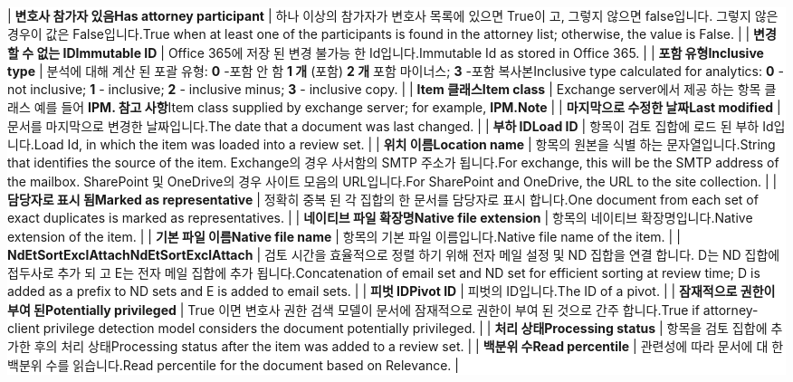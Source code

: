 | <span data-ttu-id="7b97c-354">**변호사 참가자 있음**</span><span class="sxs-lookup"><span data-stu-id="7b97c-354">**Has attorney participant**</span></span> | <span data-ttu-id="7b97c-355">하나 이상의 참가자가 변호사 목록에 있으면 True이 고, 그렇지 않으면 false입니다. 그렇지 않은 경우이 값은 False입니다.</span><span class="sxs-lookup"><span data-stu-id="7b97c-355">True when at least one of the participants is found in the attorney list; otherwise, the value is False.</span></span> |
| <span data-ttu-id="7b97c-356">**변경할 수 없는 ID**</span><span class="sxs-lookup"><span data-stu-id="7b97c-356">**Immutable ID**</span></span> | <span data-ttu-id="7b97c-357">Office 365에 저장 된 변경 불가능 한 Id입니다.</span><span class="sxs-lookup"><span data-stu-id="7b97c-357">Immutable Id as stored in Office 365.</span></span> |
| <span data-ttu-id="7b97c-358">**포함 유형**</span><span class="sxs-lookup"><span data-stu-id="7b97c-358">**Inclusive type**</span></span> | <span data-ttu-id="7b97c-359">분석에 대해 계산 된 포괄 유형: **0** -포함 안 함 **1 개** (포함) **2 개** 포함 마이너스; **3** -포함 복사본</span><span class="sxs-lookup"><span data-stu-id="7b97c-359">Inclusive type calculated for analytics: **0** - not inclusive; **1** - inclusive; **2** - inclusive minus; **3** - inclusive copy.</span></span> |
| <span data-ttu-id="7b97c-360">**Item 클래스**</span><span class="sxs-lookup"><span data-stu-id="7b97c-360">**Item class**</span></span> | <span data-ttu-id="7b97c-361">Exchange server에서 제공 하는 항목 클래스 예를 들어 **IPM. 참고 사항**</span><span class="sxs-lookup"><span data-stu-id="7b97c-361">Item class supplied by exchange server; for example, **IPM.Note**</span></span> |
| <span data-ttu-id="7b97c-362">**마지막으로 수정한 날짜**</span><span class="sxs-lookup"><span data-stu-id="7b97c-362">**Last modified**</span></span> | <span data-ttu-id="7b97c-363">문서를 마지막으로 변경한 날짜입니다.</span><span class="sxs-lookup"><span data-stu-id="7b97c-363">The date that a document was last changed.</span></span> |
| <span data-ttu-id="7b97c-364">**부하 ID**</span><span class="sxs-lookup"><span data-stu-id="7b97c-364">**Load ID**</span></span> | <span data-ttu-id="7b97c-365">항목이 검토 집합에 로드 된 부하 Id입니다.</span><span class="sxs-lookup"><span data-stu-id="7b97c-365">Load Id, in which the item was loaded into a review set.</span></span> |
| <span data-ttu-id="7b97c-366">**위치 이름**</span><span class="sxs-lookup"><span data-stu-id="7b97c-366">**Location name**</span></span> | <span data-ttu-id="7b97c-367">항목의 원본을 식별 하는 문자열입니다.</span><span class="sxs-lookup"><span data-stu-id="7b97c-367">String that identifies the source of the item.</span></span>  <span data-ttu-id="7b97c-368">Exchange의 경우 사서함의 SMTP 주소가 됩니다.</span><span class="sxs-lookup"><span data-stu-id="7b97c-368">For exchange, this will be the SMTP address of the mailbox.</span></span> <span data-ttu-id="7b97c-369">SharePoint 및 OneDrive의 경우 사이트 모음의 URL입니다.</span><span class="sxs-lookup"><span data-stu-id="7b97c-369">For SharePoint and OneDrive, the URL to the site collection.</span></span> |
| <span data-ttu-id="7b97c-370">**담당자로 표시 됨**</span><span class="sxs-lookup"><span data-stu-id="7b97c-370">**Marked as representative**</span></span> | <span data-ttu-id="7b97c-371">정확히 중복 된 각 집합의 한 문서를 담당자로 표시 합니다.</span><span class="sxs-lookup"><span data-stu-id="7b97c-371">One document from each set of exact duplicates is marked as representatives.</span></span> |
| <span data-ttu-id="7b97c-372">**네이티브 파일 확장명**</span><span class="sxs-lookup"><span data-stu-id="7b97c-372">**Native file extension**</span></span> | <span data-ttu-id="7b97c-373">항목의 네이티브 확장명입니다.</span><span class="sxs-lookup"><span data-stu-id="7b97c-373">Native extension of the item.</span></span> |
| <span data-ttu-id="7b97c-374">**기본 파일 이름**</span><span class="sxs-lookup"><span data-stu-id="7b97c-374">**Native file name**</span></span> | <span data-ttu-id="7b97c-375">항목의 기본 파일 이름입니다.</span><span class="sxs-lookup"><span data-stu-id="7b97c-375">Native file name of the item.</span></span> |
| <span data-ttu-id="7b97c-376">**NdEtSortExclAttach**</span><span class="sxs-lookup"><span data-stu-id="7b97c-376">**NdEtSortExclAttach**</span></span> | <span data-ttu-id="7b97c-377">검토 시간을 효율적으로 정렬 하기 위해 전자 메일 설정 및 ND 집합을 연결 합니다. D는 ND 집합에 접두사로 추가 되 고 E는 전자 메일 집합에 추가 됩니다.</span><span class="sxs-lookup"><span data-stu-id="7b97c-377">Concatenation of email set and ND set for efficient sorting at review time; D is added as a prefix to ND sets and E is added to email sets.</span></span> |
| <span data-ttu-id="7b97c-378">**피벗 ID**</span><span class="sxs-lookup"><span data-stu-id="7b97c-378">**Pivot ID**</span></span> | <span data-ttu-id="7b97c-379">피벗의 ID입니다.</span><span class="sxs-lookup"><span data-stu-id="7b97c-379">The ID of a pivot.</span></span> |
| <span data-ttu-id="7b97c-380">**잠재적으로 권한이 부여 된**</span><span class="sxs-lookup"><span data-stu-id="7b97c-380">**Potentially privileged**</span></span> | <span data-ttu-id="7b97c-381">True 이면 변호사 권한 검색 모델이 문서에 잠재적으로 권한이 부여 된 것으로 간주 합니다.</span><span class="sxs-lookup"><span data-stu-id="7b97c-381">True if attorney-client privilege detection model considers the document potentially privileged.</span></span> |
| <span data-ttu-id="7b97c-382">**처리 상태**</span><span class="sxs-lookup"><span data-stu-id="7b97c-382">**Processing status**</span></span> | <span data-ttu-id="7b97c-383">항목을 검토 집합에 추가한 후의 처리 상태</span><span class="sxs-lookup"><span data-stu-id="7b97c-383">Processing status after the item was added to a review set.</span></span> |
| <span data-ttu-id="7b97c-384">**백분위 수**</span><span class="sxs-lookup"><span data-stu-id="7b97c-384">**Read percentile**</span></span> | <span data-ttu-id="7b97c-385">관련성에 따라 문서에 대 한 백분위 수를 읽습니다.</span><span class="sxs-lookup"><span data-stu-id="7b97c-385">Read percentile for the document based on Relevance.</span></span> |
